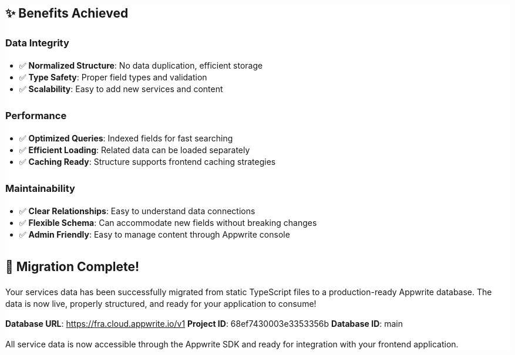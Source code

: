 ## ✨ Benefits Achieved

### Data Integrity
- ✅ **Normalized Structure**: No data duplication, efficient storage
- ✅ **Type Safety**: Proper field types and validation
- ✅ **Scalability**: Easy to add new services and content

### Performance  
- ✅ **Optimized Queries**: Indexed fields for fast searching
- ✅ **Efficient Loading**: Related data can be loaded separately
- ✅ **Caching Ready**: Structure supports frontend caching strategies

### Maintainability
- ✅ **Clear Relationships**: Easy to understand data connections
- ✅ **Flexible Schema**: Can accommodate new fields without breaking changes
- ✅ **Admin Friendly**: Easy to manage content through Appwrite console

## 🎉 Migration Complete!

Your services data has been successfully migrated from static TypeScript files to a production-ready Appwrite database. The data is now live, properly structured, and ready for your application to consume!

**Database URL**: https://fra.cloud.appwrite.io/v1
**Project ID**: 68ef7430003e3353356b
**Database ID**: main

All service data is now accessible through the Appwrite SDK and ready for integration with your frontend application.